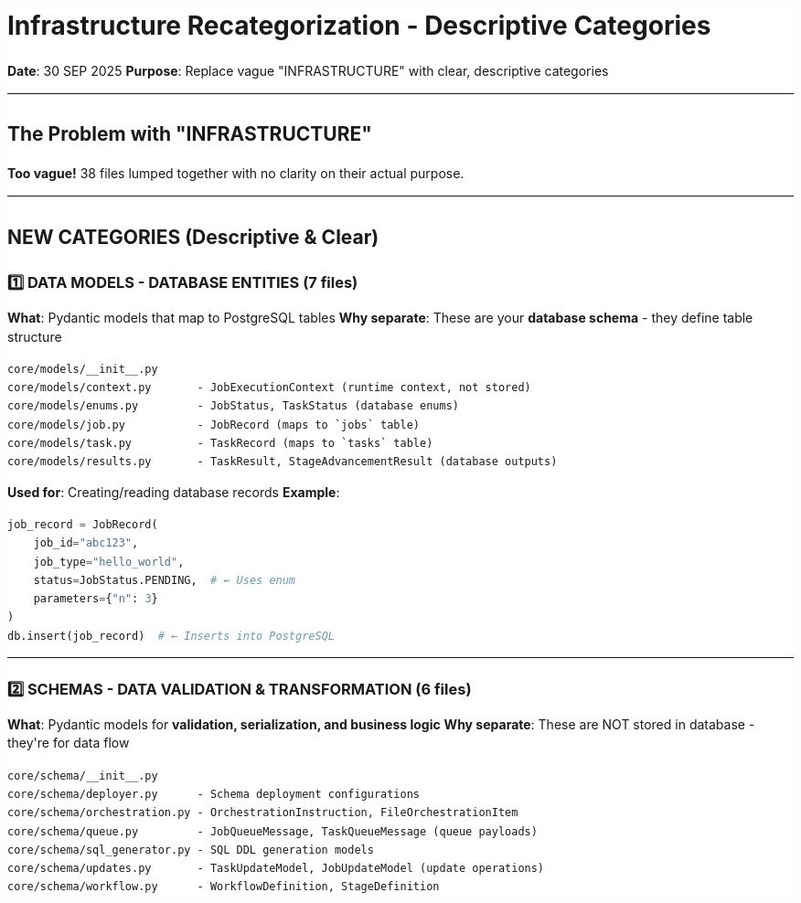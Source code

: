 # Infrastructure Recategorization - Descriptive Categories

**Date**: 30 SEP 2025
**Purpose**: Replace vague "INFRASTRUCTURE" with clear, descriptive categories

---

## The Problem with "INFRASTRUCTURE"

**Too vague!** 38 files lumped together with no clarity on their actual purpose.

---

## NEW CATEGORIES (Descriptive & Clear)

### 1️⃣ **DATA MODELS - DATABASE ENTITIES** (7 files)
**What**: Pydantic models that map to PostgreSQL tables
**Why separate**: These are your **database schema** - they define table structure

```
core/models/__init__.py
core/models/context.py       - JobExecutionContext (runtime context, not stored)
core/models/enums.py         - JobStatus, TaskStatus (database enums)
core/models/job.py           - JobRecord (maps to `jobs` table)
core/models/task.py          - TaskRecord (maps to `tasks` table)
core/models/results.py       - TaskResult, StageAdvancementResult (database outputs)
```

**Used for**: Creating/reading database records
**Example**:
```python
job_record = JobRecord(
    job_id="abc123",
    job_type="hello_world",
    status=JobStatus.PENDING,  # ← Uses enum
    parameters={"n": 3}
)
db.insert(job_record)  # ← Inserts into PostgreSQL
```

---

### 2️⃣ **SCHEMAS - DATA VALIDATION & TRANSFORMATION** (6 files)
**What**: Pydantic models for **validation, serialization, and business logic**
**Why separate**: These are NOT stored in database - they're for data flow

```
core/schema/__init__.py
core/schema/deployer.py      - Schema deployment configurations
core/schema/orchestration.py - OrchestrationInstruction, FileOrchestrationItem
core/schema/queue.py         - JobQueueMessage, TaskQueueMessage (queue payloads)
core/schema/sql_generator.py - SQL DDL generation models
core/schema/updates.py       - TaskUpdateModel, JobUpdateModel (update operations)
core/schema/workflow.py      - WorkflowDefinition, StageDefinition
```
